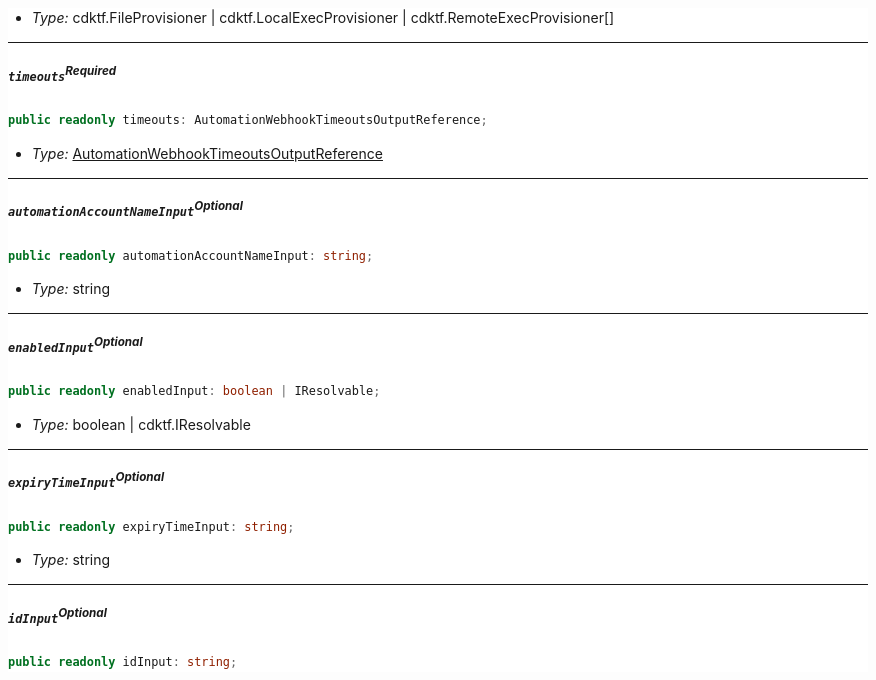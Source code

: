 - *Type:* cdktf.FileProvisioner | cdktf.LocalExecProvisioner | cdktf.RemoteExecProvisioner[]

---

##### `timeouts`<sup>Required</sup> <a name="timeouts" id="@cdktf/provider-azurerm.automationWebhook.AutomationWebhook.property.timeouts"></a>

```typescript
public readonly timeouts: AutomationWebhookTimeoutsOutputReference;
```

- *Type:* <a href="#@cdktf/provider-azurerm.automationWebhook.AutomationWebhookTimeoutsOutputReference">AutomationWebhookTimeoutsOutputReference</a>

---

##### `automationAccountNameInput`<sup>Optional</sup> <a name="automationAccountNameInput" id="@cdktf/provider-azurerm.automationWebhook.AutomationWebhook.property.automationAccountNameInput"></a>

```typescript
public readonly automationAccountNameInput: string;
```

- *Type:* string

---

##### `enabledInput`<sup>Optional</sup> <a name="enabledInput" id="@cdktf/provider-azurerm.automationWebhook.AutomationWebhook.property.enabledInput"></a>

```typescript
public readonly enabledInput: boolean | IResolvable;
```

- *Type:* boolean | cdktf.IResolvable

---

##### `expiryTimeInput`<sup>Optional</sup> <a name="expiryTimeInput" id="@cdktf/provider-azurerm.automationWebhook.AutomationWebhook.property.expiryTimeInput"></a>

```typescript
public readonly expiryTimeInput: string;
```

- *Type:* string

---

##### `idInput`<sup>Optional</sup> <a name="idInput" id="@cdktf/provider-azurerm.automationWebhook.AutomationWebhook.property.idInput"></a>

```typescript
public readonly idInput: string;
```

